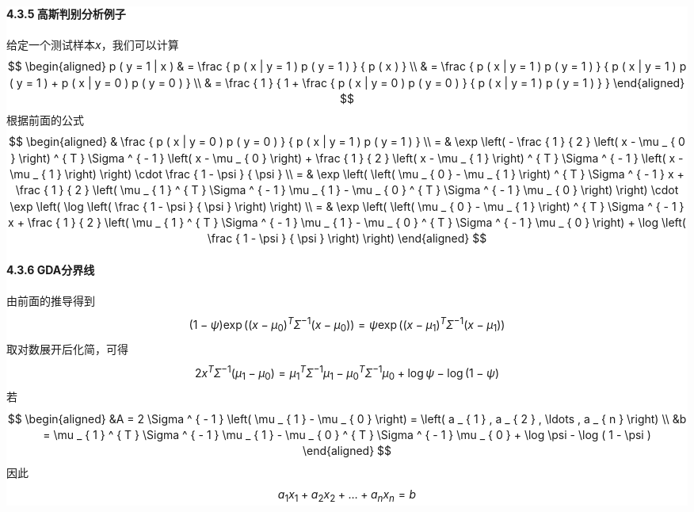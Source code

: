 

#### 4.3.5 高斯判别分析例子

给定一个测试样本$x$，我们可以计算
$$
\begin{aligned} p ( y = 1 | x ) & = \frac { p ( x | y = 1 ) p ( y = 1 ) } { p ( x ) } \\ & = \frac { p ( x | y = 1 ) p ( y = 1 ) } { p ( x | y = 1 ) p ( y = 1 ) + p ( x | y = 0 ) p ( y = 0 ) } \\ & = \frac { 1 } { 1 + \frac { p ( x | y = 0 ) p ( y = 0 ) } { p ( x | y = 1 ) p ( y = 1 ) } } \end{aligned}
$$
根据前面的公式
$$
\begin{aligned} & \frac { p ( x | y = 0 ) p ( y = 0 ) } { p ( x | y = 1 ) p ( y = 1 ) } \\ = & \exp \left( - \frac { 1 } { 2 } \left( x - \mu _ { 0 } \right) ^ { T } \Sigma ^ { - 1 } \left( x - \mu _ { 0 } \right) + \frac { 1 } { 2 } \left( x - \mu _ { 1 } \right) ^ { T } \Sigma ^ { - 1 } \left( x - \mu _ { 1 } \right) \right) \cdot \frac { 1 - \psi } { \psi } \\ = & \exp \left( \left( \mu _ { 0 } - \mu _ { 1 } \right) ^ { T } \Sigma ^ { - 1 } x + \frac { 1 } { 2 } \left( \mu _ { 1 } ^ { T } \Sigma ^ { - 1 } \mu _ { 1 } - \mu _ { 0 } ^ { T } \Sigma ^ { - 1 } \mu _ { 0 } \right) \right) \cdot \exp \left( \log \left( \frac { 1 - \psi } { \psi } \right) \right)  \\ = & \exp \left( \left( \mu _ { 0 } - \mu _ { 1 } \right) ^ { T } \Sigma ^ { - 1 } x + \frac { 1 } { 2 } \left( \mu _ { 1 } ^ { T } \Sigma ^ { - 1 } \mu _ { 1 } - \mu _ { 0 } ^ { T } \Sigma ^ { - 1 } \mu _ { 0 } \right) + \log \left( \frac { 1 - \psi } { \psi } \right) \right) \end{aligned}
$$

#### 4.3.6 GDA分界线

由前面的推导得到
$$
( 1 - \psi ) \exp \left( ( x - \mu _ { 0 } ) ^ { T } \Sigma ^ { - 1 } ( x - \mu _ { 0 } )\right)  = \psi \exp \left( ( x - \mu _ { 1 } ) ^ { T } \Sigma ^ { - 1 } ( x - \mu _ { 1 } ) \right)
$$
取对数展开后化简，可得
$$
2 x ^ { T } \Sigma ^ { - 1 } \left( \mu _ { 1 } - \mu _ { 0 } \right) = \mu _ { 1 } ^ { T } \Sigma ^ { - 1 } \mu _ { 1 } - \mu _ { 0 } ^ { T } \Sigma ^ { - 1 } \mu _ { 0 } + \log \psi - \log ( 1 - \psi )
$$
若
$$
\begin{aligned}
&A = 2 \Sigma ^ { - 1 } \left( \mu _ { 1 } - \mu _ { 0 } \right) = \left( a _ { 1 } , a _ { 2 } , \ldots , a _ { n } \right) \\
&b = \mu _ { 1 } ^ { T } \Sigma ^ { - 1 } \mu _ { 1 } - \mu _ { 0 } ^ { T } \Sigma ^ { - 1 } \mu _ { 0 } + \log \psi - \log ( 1 - \psi ) 
\end{aligned}
$$
因此
$$
a_1x_1+a_2x_2+\dots+a_nx_n=b
$$

